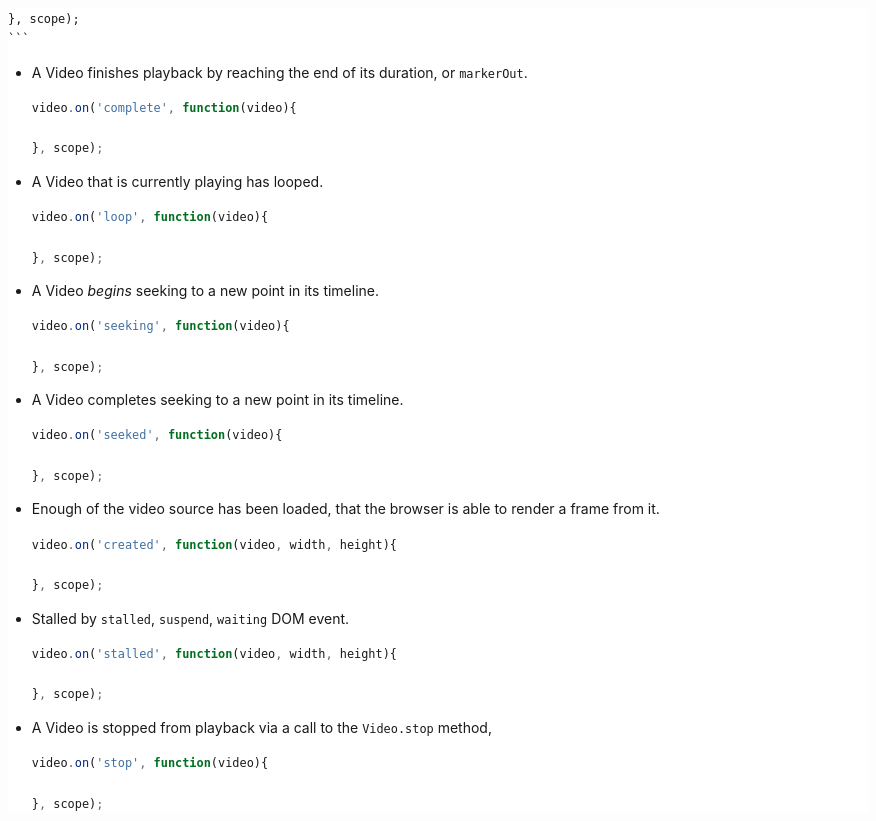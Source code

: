     }, scope);
    ```
- A Video finishes playback by reaching the end of its duration, or `markerOut`.
    ```javascript
    video.on('complete', function(video){

    }, scope);
    ```
- A Video that is currently playing has looped.
    ```javascript
    video.on('loop', function(video){

    }, scope);
    ```
- A Video _begins_ seeking to a new point in its timeline.
    ```javascript
    video.on('seeking', function(video){

    }, scope);
    ```
- A Video completes seeking to a new point in its timeline.
    ```javascript
    video.on('seeked', function(video){

    }, scope);
    ```
- Enough of the video source has been loaded, that the browser is able to render a frame from it.
    ```javascript
    video.on('created', function(video, width, height){

    }, scope);
    ```
- Stalled by `stalled`, `suspend`, `waiting` DOM event.
    ```javascript
    video.on('stalled', function(video, width, height){

    }, scope);
    ```
- A Video is stopped from playback via a call to the `Video.stop` method,
    ```javascript
    video.on('stop', function(video){

    }, scope);
    ```
